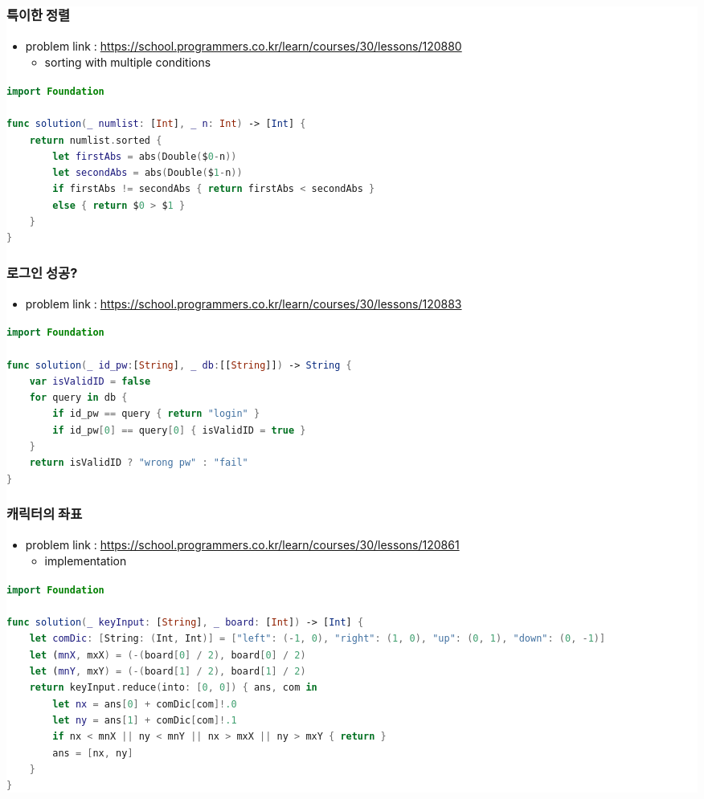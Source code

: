 

### 특이한 정렬

- problem link : https://school.programmers.co.kr/learn/courses/30/lessons/120880
  - sorting with multiple conditions

~~~swift
import Foundation

func solution(_ numlist: [Int], _ n: Int) -> [Int] {
    return numlist.sorted {
        let firstAbs = abs(Double($0-n))
        let secondAbs = abs(Double($1-n))
        if firstAbs != secondAbs { return firstAbs < secondAbs } 
        else { return $0 > $1 }
    }
}
~~~



### 로그인 성공?

- problem link : https://school.programmers.co.kr/learn/courses/30/lessons/120883

~~~swift
import Foundation

func solution(_ id_pw:[String], _ db:[[String]]) -> String {
    var isValidID = false
    for query in db {
        if id_pw == query { return "login" }
        if id_pw[0] == query[0] { isValidID = true }
    }
    return isValidID ? "wrong pw" : "fail"
}
~~~



### 캐릭터의 좌표

- problem link : https://school.programmers.co.kr/learn/courses/30/lessons/120861
  - implementation

~~~swift
import Foundation

func solution(_ keyInput: [String], _ board: [Int]) -> [Int] {
    let comDic: [String: (Int, Int)] = ["left": (-1, 0), "right": (1, 0), "up": (0, 1), "down": (0, -1)]
    let (mnX, mxX) = (-(board[0] / 2), board[0] / 2)
    let (mnY, mxY) = (-(board[1] / 2), board[1] / 2)
    return keyInput.reduce(into: [0, 0]) { ans, com in
        let nx = ans[0] + comDic[com]!.0
        let ny = ans[1] + comDic[com]!.1
        if nx < mnX || ny < mnY || nx > mxX || ny > mxY { return }
        ans = [nx, ny]
    }
}
~~~
